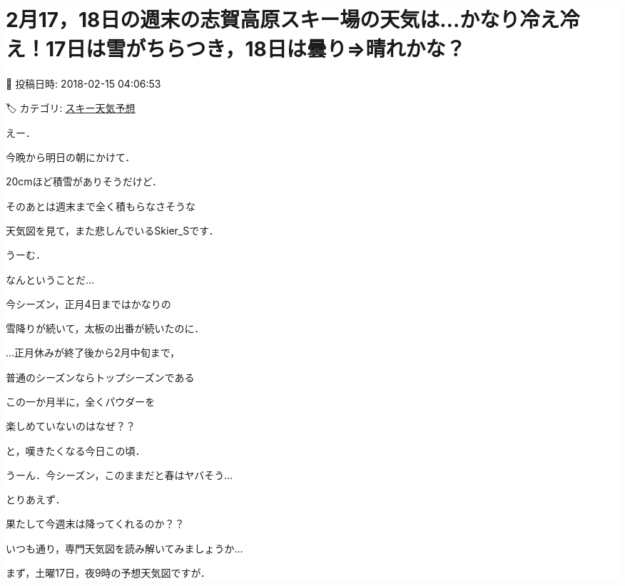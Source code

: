 # 2月17，18日の週末の志賀高原スキー場の天気は…かなり冷え冷え！17日は雪がちらつき，18日は曇り⇒晴れかな？

📅 投稿日時: 2018-02-15 04:06:53

🏷️ カテゴリ: [スキー天気予想](c6554f5c3c106093b511a8daae23757e8.md)

えー．


今晩から明日の朝にかけて．


20cmほど積雪がありそうだけど．


そのあとは週末まで全く積もらなさそうな


天気図を見て，また悲しんでいるSkier_Sです．





うーむ．


なんということだ…


今シーズン，正月4日まではかなりの


雪降りが続いて，太板の出番が続いたのに．


…正月休みが終了後から2月中旬まで，


普通のシーズンならトップシーズンである


この一か月半に，全くパウダーを


楽しめていないのはなぜ？？


と，嘆きたくなる今日この頃．


うーん．今シーズン，このままだと春はヤバそう…





とりあえず．


果たして今週末は降ってくれるのか？？


いつも通り，専門天気図を読み解いてみましょうか…





まず，土曜17日，夜9時の予想天気図ですが．

